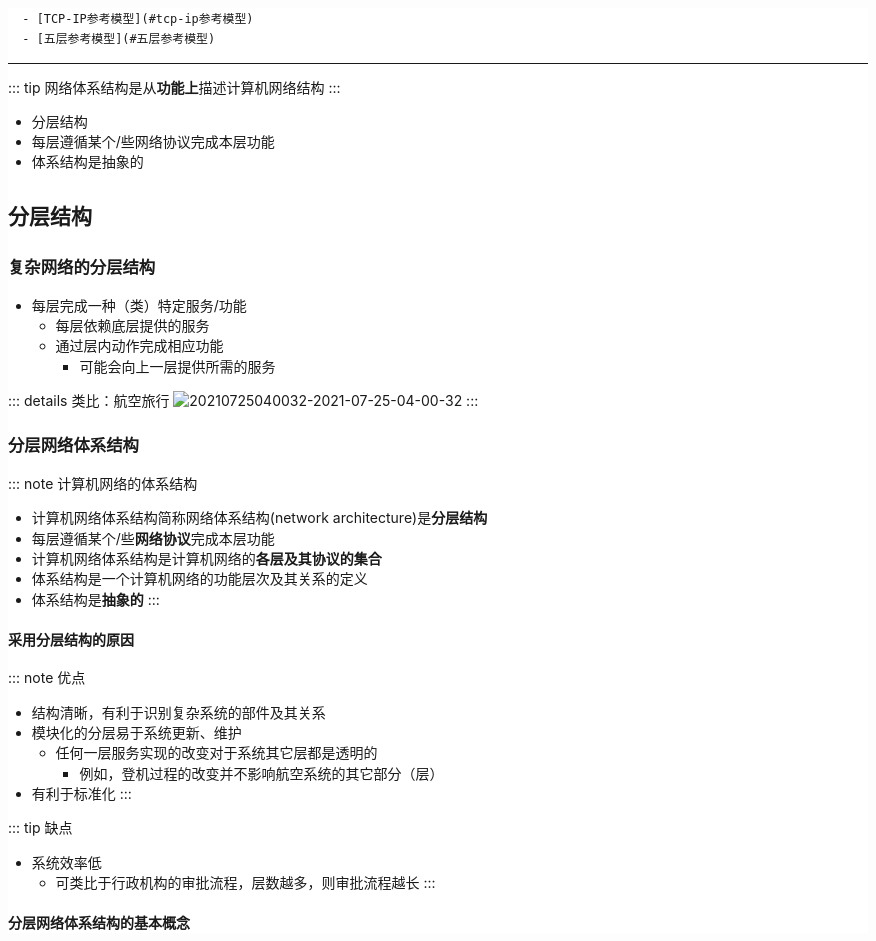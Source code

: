 ```markmap
  - [TCP-IP参考模型](#tcp-ip参考模型)
  - [五层参考模型](#五层参考模型)
```

---

::: tip 网络体系结构是从**功能上**描述计算机网络结构
:::

* 分层结构
* 每层遵循某个/些网络协议完成本层功能
* 体系结构是抽象的

## 分层结构

### 复杂网络的分层结构

* 每层完成一种（类）特定服务/功能
  * 每层依赖底层提供的服务
  * 通过层内动作完成相应功能
    * 可能会向上一层提供所需的服务

::: details 类比：航空旅行
![20210725040032-2021-07-25-04-00-32](https://cdn.jsdelivr.net/gh/sbwcwso/PicBed@master/20210725040032-2021-07-25-04-00-32.png)
:::

### 分层网络体系结构

::: note 计算机网络的体系结构
* 计算机网络体系结构简称网络体系结构(network architecture)是**分层结构**
* 每层遵循某个/些**网络协议**完成本层功能
* 计算机网络体系结构是计算机网络的**各层及其协议的集合**
* 体系结构是一个计算机网络的功能层次及其关系的定义
* 体系结构是**抽象的**
:::

#### 采用分层结构的原因

::: note 优点
* 结构清晰，有利于识别复杂系统的部件及其关系
* 模块化的分层易于系统更新、维护
  * 任何一层服务实现的改变对于系统其它层都是透明的
    * 例如，登机过程的改变并不影响航空系统的其它部分（层）
* 有利于标准化
:::

::: tip 缺点
* 系统效率低
  * 可类比于行政机构的审批流程，层数越多，则审批流程越长
:::

#### 分层网络体系结构的基本概念
